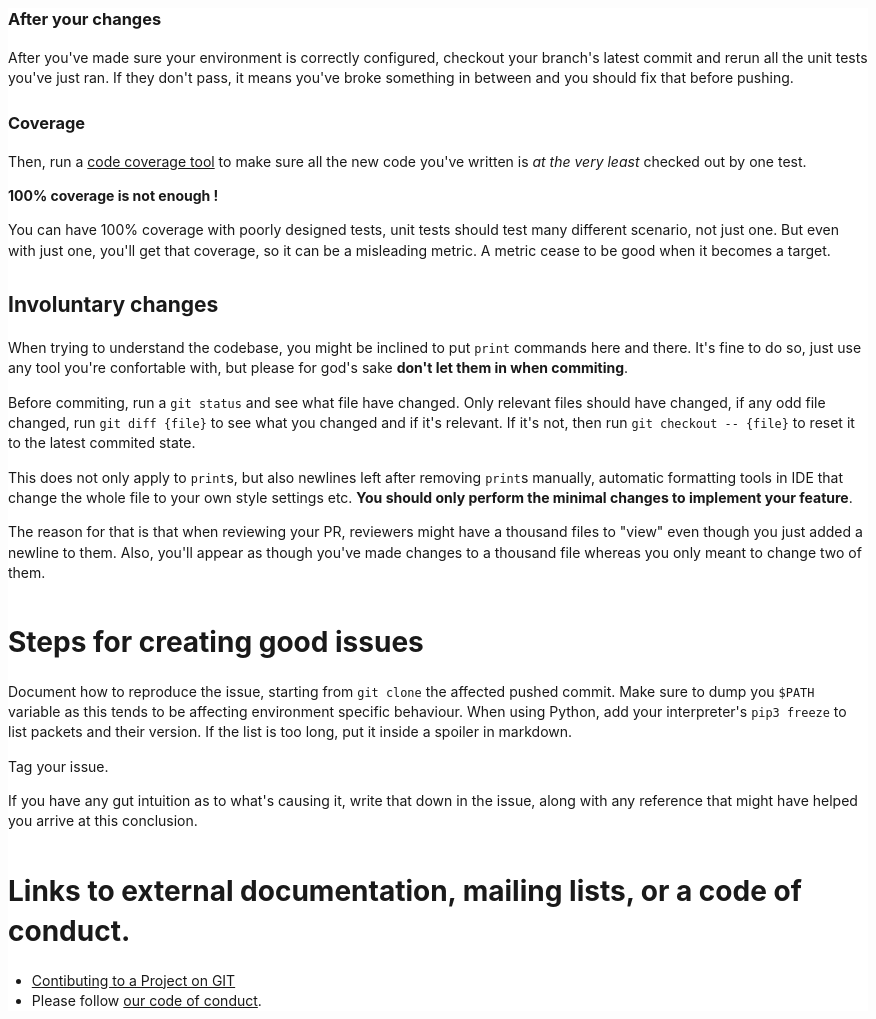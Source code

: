 ### After your changes

After you've made sure your environment is correctly configured, checkout your branch's latest commit and rerun all the unit tests you've just ran. If they don't pass, it means you've broke something in between and you should fix that before pushing.

### Coverage

Then, run a [code coverage tool](https://www.wikiwand.com/en/Code_coverage) to make sure all the new code you've written is *at the very least* checked out by one test. 

**100% coverage is not enough !**

You can have 100% coverage with poorly designed tests, unit tests should test many different scenario, not just one. But even with just one, you'll get that coverage, so it can be a misleading metric. A metric cease to be good when it becomes a target.

## Involuntary changes

When trying to understand the codebase, you might be inclined to put `print` commands here and there. It's fine to do so, just use any tool you're confortable with, but please for god's sake **don't let them in when commiting**.

Before commiting, run a `git status` and see what file have changed. Only relevant files should have changed, if any odd file changed, run `git diff {file}` to see what you changed and if it's relevant. If it's not, then run `git checkout -- {file}` to reset it to the latest commited state.

This does not only apply to `print`s, but also newlines left after removing `print`s manually, automatic formatting tools in IDE that change the whole file to your own style settings etc. **You should only perform the minimal changes to implement your feature**.

The reason for that is that when reviewing your PR, reviewers might have a thousand files to "view" even though you just added a newline to them. Also, you'll appear as though you've made changes to a thousand file whereas you only meant to change two of them.

# Steps for creating good issues

Document how to reproduce the issue, starting from `git clone` the affected pushed commit. Make sure to dump you `$PATH` variable as this tends to be affecting environment specific behaviour. When using Python, add your interpreter's `pip3 freeze` to list packets and their version. If the list is too long, put it inside a spoiler in markdown.

Tag your issue.

If you have any gut intuition as to what's causing it, write that down in the issue, along with any reference that might have helped you arrive at this conclusion.

# Links to external documentation, mailing lists, or a code of conduct.

 - [Contibuting to a Project on GIT](https://git-scm.com/book/en/v2/Distributed-Git-Contributing-to-a-Project)
 - Please follow [our code of conduct](https://thoughtbot.com/open-source-code-of-conduct).
